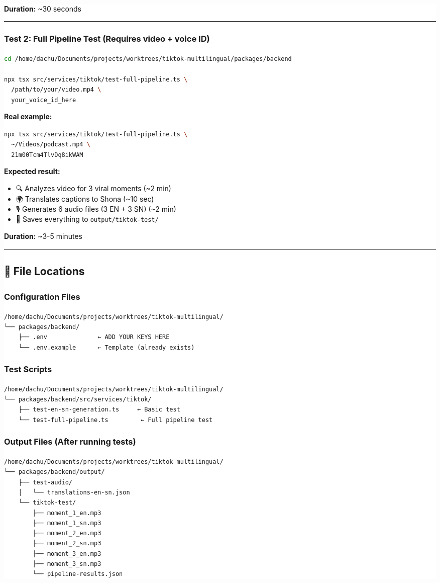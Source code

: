 **Duration:** ~30 seconds

---

### Test 2: Full Pipeline Test (Requires video + voice ID)

```bash
cd /home/dachu/Documents/projects/worktrees/tiktok-multilingual/packages/backend

npx tsx src/services/tiktok/test-full-pipeline.ts \
  /path/to/your/video.mp4 \
  your_voice_id_here
```

**Real example:**
```bash
npx tsx src/services/tiktok/test-full-pipeline.ts \
  ~/Videos/podcast.mp4 \
  21m00Tcm4TlvDq8ikWAM
```

**Expected result:**
- 🔍 Analyzes video for 3 viral moments (~2 min)
- 🌍 Translates captions to Shona (~10 sec)
- 🎙️ Generates 6 audio files (3 EN + 3 SN) (~2 min)
- 📁 Saves everything to `output/tiktok-test/`

**Duration:** ~3-5 minutes

---

## 📁 File Locations

### Configuration Files
```
/home/dachu/Documents/projects/worktrees/tiktok-multilingual/
└── packages/backend/
    ├── .env              ← ADD YOUR KEYS HERE
    └── .env.example      ← Template (already exists)
```

### Test Scripts
```
/home/dachu/Documents/projects/worktrees/tiktok-multilingual/
└── packages/backend/src/services/tiktok/
    ├── test-en-sn-generation.ts     ← Basic test
    └── test-full-pipeline.ts         ← Full pipeline test
```

### Output Files (After running tests)
```
/home/dachu/Documents/projects/worktrees/tiktok-multilingual/
└── packages/backend/output/
    ├── test-audio/
    │   └── translations-en-sn.json
    └── tiktok-test/
        ├── moment_1_en.mp3
        ├── moment_1_sn.mp3
        ├── moment_2_en.mp3
        ├── moment_2_sn.mp3
        ├── moment_3_en.mp3
        ├── moment_3_sn.mp3
        └── pipeline-results.json
```
